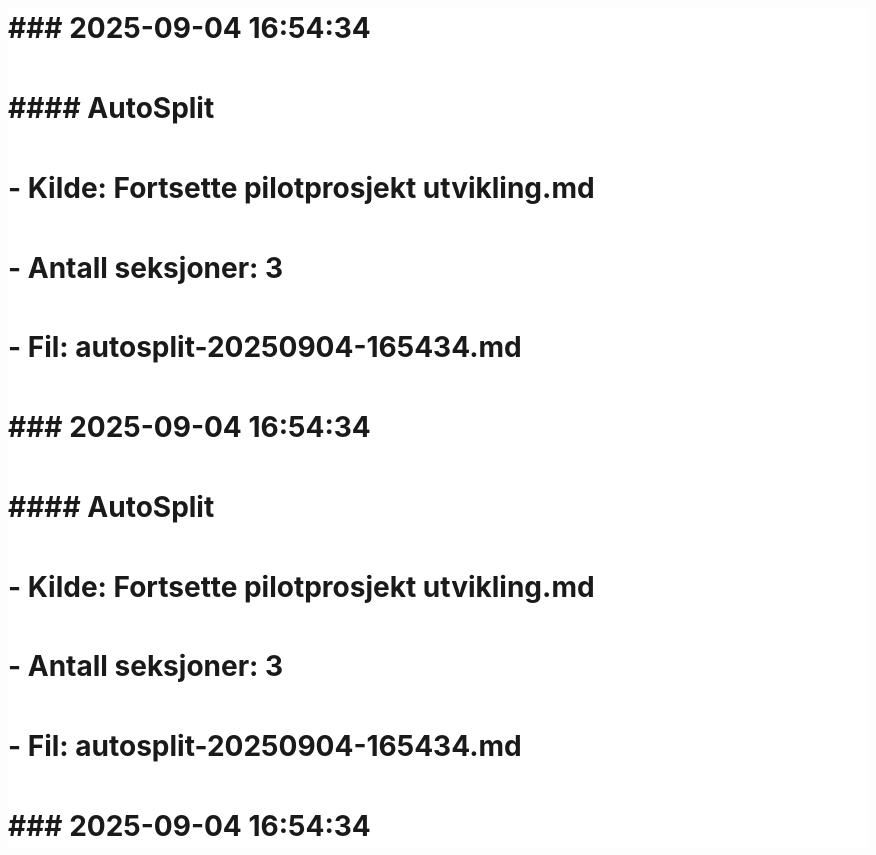 #

#

#

#

# \### 2025-09-04 16:54:34

# \#### AutoSplit

# \- Kilde: Fortsette pilotprosjekt utvikling.md

# \- Antall seksjoner: 3

# \- Fil: autosplit-20250904-165434.md

#

#

#

#

# \### 2025-09-04 16:54:34

# \#### AutoSplit

# \- Kilde: Fortsette pilotprosjekt utvikling.md

# \- Antall seksjoner: 3

# \- Fil: autosplit-20250904-165434.md

#

#

#

#

# \### 2025-09-04 16:54:34
